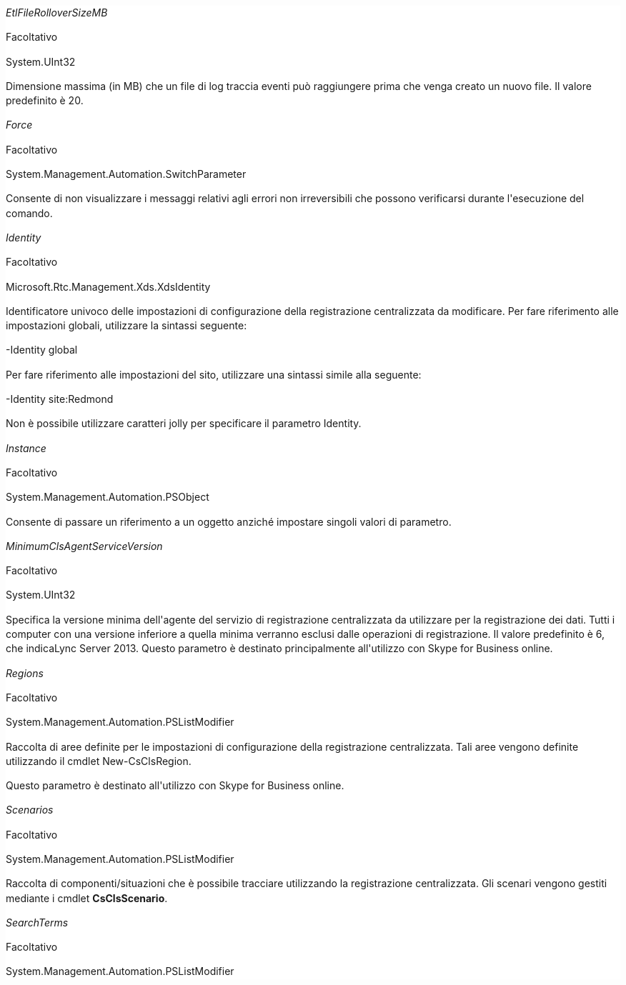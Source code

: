 <tr class="even">
<td><p><em>EtlFileRolloverSizeMB</em></p></td>
<td><p>Facoltativo</p></td>
<td><p>System.UInt32</p></td>
<td><p>Dimensione massima (in MB) che un file di log traccia eventi può raggiungere prima che venga creato un nuovo file. Il valore predefinito è 20.</p></td>
</tr>
<tr class="odd">
<td><p><em>Force</em></p></td>
<td><p>Facoltativo</p></td>
<td><p>System.Management.Automation.SwitchParameter</p></td>
<td><p>Consente di non visualizzare i messaggi relativi agli errori non irreversibili che possono verificarsi durante l'esecuzione del comando.</p></td>
</tr>
<tr class="even">
<td><p><em>Identity</em></p></td>
<td><p>Facoltativo</p></td>
<td><p>Microsoft.Rtc.Management.Xds.XdsIdentity</p></td>
<td><p>Identificatore univoco delle impostazioni di configurazione della registrazione centralizzata da modificare. Per fare riferimento alle impostazioni globali, utilizzare la sintassi seguente:</p>
<p>-Identity global</p>
<p>Per fare riferimento alle impostazioni del sito, utilizzare una sintassi simile alla seguente:</p>
<p>-Identity site:Redmond</p>
<p>Non è possibile utilizzare caratteri jolly per specificare il parametro Identity.</p></td>
</tr>
<tr class="odd">
<td><p><em>Instance</em></p></td>
<td><p>Facoltativo</p></td>
<td><p>System.Management.Automation.PSObject</p></td>
<td><p>Consente di passare un riferimento a un oggetto anziché impostare singoli valori di parametro.</p></td>
</tr>
<tr class="even">
<td><p><em>MinimumClsAgentServiceVersion</em></p></td>
<td><p>Facoltativo</p></td>
<td><p>System.UInt32</p></td>
<td><p>Specifica la versione minima dell'agente del servizio di registrazione centralizzata da utilizzare per la registrazione dei dati. Tutti i computer con una versione inferiore a quella minima verranno esclusi dalle operazioni di registrazione. Il valore predefinito è 6, che indicaLync Server 2013. Questo parametro è destinato principalmente all'utilizzo con Skype for Business online.</p></td>
</tr>
<tr class="odd">
<td><p><em>Regions</em></p></td>
<td><p>Facoltativo</p></td>
<td><p>System.Management.Automation.PSListModifier</p></td>
<td><p>Raccolta di aree definite per le impostazioni di configurazione della registrazione centralizzata. Tali aree vengono definite utilizzando il cmdlet New-CsClsRegion.</p>
<p>Questo parametro è destinato all'utilizzo con Skype for Business online.</p></td>
</tr>
<tr class="even">
<td><p><em>Scenarios</em></p></td>
<td><p>Facoltativo</p></td>
<td><p>System.Management.Automation.PSListModifier</p></td>
<td><p>Raccolta di componenti/situazioni che è possibile tracciare utilizzando la registrazione centralizzata. Gli scenari vengono gestiti mediante i cmdlet <strong>CsClsScenario</strong>.</p></td>
</tr>
<tr class="odd">
<td><p><em>SearchTerms</em></p></td>
<td><p>Facoltativo</p></td>
<td><p>System.Management.Automation.PSListModifier</p></td>